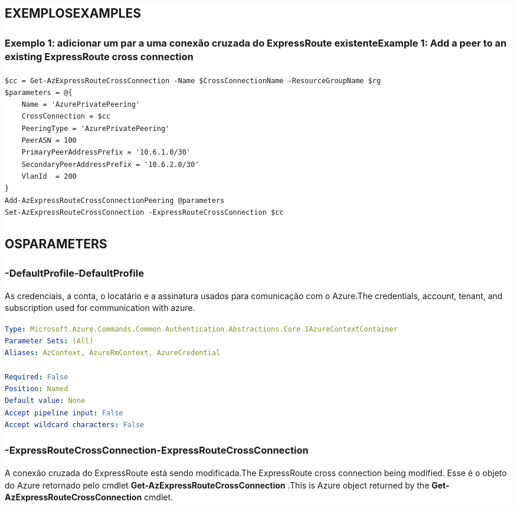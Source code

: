 ## <span data-ttu-id="60062-108">EXEMPLOS</span><span class="sxs-lookup"><span data-stu-id="60062-108">EXAMPLES</span></span>

### <span data-ttu-id="60062-109">Exemplo 1: adicionar um par a uma conexão cruzada do ExpressRoute existente</span><span class="sxs-lookup"><span data-stu-id="60062-109">Example 1: Add a peer to an existing ExpressRoute cross connection</span></span>
```
$cc = Get-AzExpressRouteCrossConnection -Name $CrossConnectionName -ResourceGroupName $rg
$parameters = @{
    Name = 'AzurePrivatePeering'
    CrossConnection = $cc
    PeeringType = 'AzurePrivatePeering'
    PeerASN = 100
    PrimaryPeerAddressPrefix = '10.6.1.0/30'
    SecondaryPeerAddressPrefix = '10.6.2.0/30'
    VlanId  = 200
}
Add-AzExpressRouteCrossConnectionPeering @parameters
Set-AzExpressRouteCrossConnection -ExpressRouteCrossConnection $cc
```

## <span data-ttu-id="60062-110">OS</span><span class="sxs-lookup"><span data-stu-id="60062-110">PARAMETERS</span></span>

### <span data-ttu-id="60062-111">-DefaultProfile</span><span class="sxs-lookup"><span data-stu-id="60062-111">-DefaultProfile</span></span>
<span data-ttu-id="60062-112">As credenciais, a conta, o locatário e a assinatura usados para comunicação com o Azure.</span><span class="sxs-lookup"><span data-stu-id="60062-112">The credentials, account, tenant, and subscription used for communication with azure.</span></span>

```yaml
Type: Microsoft.Azure.Commands.Common.Authentication.Abstractions.Core.IAzureContextContainer
Parameter Sets: (All)
Aliases: AzContext, AzureRmContext, AzureCredential

Required: False
Position: Named
Default value: None
Accept pipeline input: False
Accept wildcard characters: False
```

### <span data-ttu-id="60062-113">-ExpressRouteCrossConnection</span><span class="sxs-lookup"><span data-stu-id="60062-113">-ExpressRouteCrossConnection</span></span>
<span data-ttu-id="60062-114">A conexão cruzada do ExpressRoute está sendo modificada.</span><span class="sxs-lookup"><span data-stu-id="60062-114">The ExpressRoute cross connection being modified.</span></span> <span data-ttu-id="60062-115">Esse é o objeto do Azure retornado pelo cmdlet **Get-AzExpressRouteCrossConnection** .</span><span class="sxs-lookup"><span data-stu-id="60062-115">This is Azure object returned by the **Get-AzExpressRouteCrossConnection** cmdlet.</span></span>
